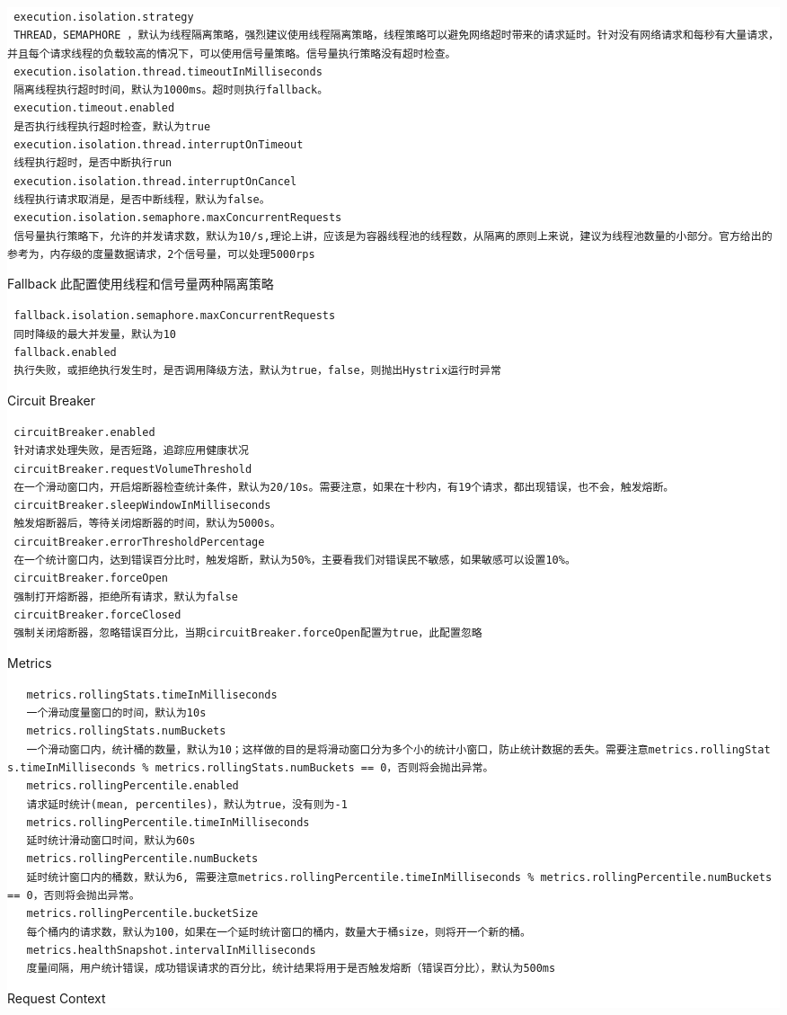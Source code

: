      execution.isolation.strategy
     THREAD，SEMAPHORE ，默认为线程隔离策略，强烈建议使用线程隔离策略，线程策略可以避免网络超时带来的请求延时。针对没有网络请求和每秒有大量请求，并且每个请求线程的负载较高的情况下，可以使用信号量策略。信号量执行策略没有超时检查。
     execution.isolation.thread.timeoutInMilliseconds
     隔离线程执行超时时间，默认为1000ms。超时则执行fallback。
     execution.timeout.enabled
     是否执行线程执行超时检查，默认为true
     execution.isolation.thread.interruptOnTimeout
     线程执行超时，是否中断执行run
     execution.isolation.thread.interruptOnCancel
     线程执行请求取消是，是否中断线程，默认为false。
     execution.isolation.semaphore.maxConcurrentRequests
     信号量执行策略下，允许的并发请求数，默认为10/s,理论上讲，应该是为容器线程池的线程数，从隔离的原则上来说，建议为线程池数量的小部分。官方给出的参考为，内存级的度量数据请求，2个信号量，可以处理5000rps
   Fallback
   此配置使用线程和信号量两种隔离策略

     fallback.isolation.semaphore.maxConcurrentRequests
     同时降级的最大并发量，默认为10
     fallback.enabled
     执行失败，或拒绝执行发生时，是否调用降级方法，默认为true，false，则抛出Hystrix运行时异常
   Circuit Breaker

     circuitBreaker.enabled
     针对请求处理失败，是否短路，追踪应用健康状况
     circuitBreaker.requestVolumeThreshold
     在一个滑动窗口内，开启熔断器检查统计条件，默认为20/10s。需要注意，如果在十秒内，有19个请求，都出现错误，也不会，触发熔断。
     circuitBreaker.sleepWindowInMilliseconds
     触发熔断器后，等待关闭熔断器的时间，默认为5000s。
     circuitBreaker.errorThresholdPercentage
     在一个统计窗口内，达到错误百分比时，触发熔断，默认为50%，主要看我们对错误民不敏感，如果敏感可以设置10%。
     circuitBreaker.forceOpen
     强制打开熔断器，拒绝所有请求，默认为false
     circuitBreaker.forceClosed
     强制关闭熔断器，忽略错误百分比，当期circuitBreaker.forceOpen配置为true，此配置忽略
   Metrics

       metrics.rollingStats.timeInMilliseconds
       一个滑动度量窗口的时间，默认为10s
       metrics.rollingStats.numBuckets
       一个滑动窗口内，统计桶的数量，默认为10；这样做的目的是将滑动窗口分为多个小的统计小窗口，防止统计数据的丢失。需要注意metrics.rollingStats.timeInMilliseconds % metrics.rollingStats.numBuckets == 0，否则将会抛出异常。
       metrics.rollingPercentile.enabled
       请求延时统计(mean, percentiles)，默认为true，没有则为-1
       metrics.rollingPercentile.timeInMilliseconds
       延时统计滑动窗口时间，默认为60s
       metrics.rollingPercentile.numBuckets
       延时统计窗口内的桶数，默认为6, 需要注意metrics.rollingPercentile.timeInMilliseconds % metrics.rollingPercentile.numBuckets == 0，否则将会抛出异常。
       metrics.rollingPercentile.bucketSize
       每个桶内的请求数，默认为100，如果在一个延时统计窗口的桶内，数量大于桶size，则将开一个新的桶。
       metrics.healthSnapshot.intervalInMilliseconds
       度量间隔，用户统计错误，成功错误请求的百分比，统计结果将用于是否触发熔断（错误百分比），默认为500ms
   Request Context
